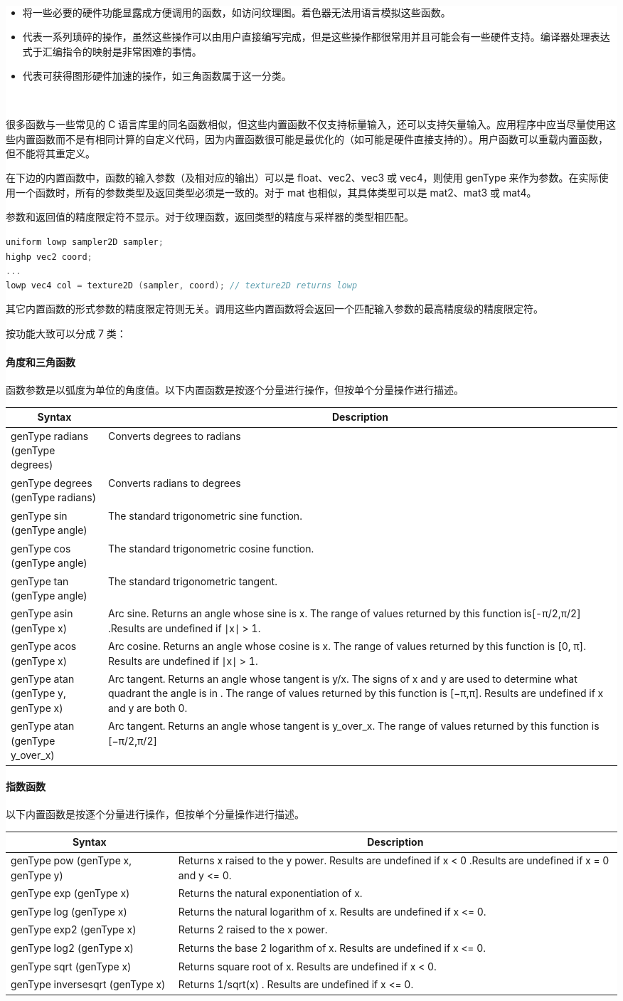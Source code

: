 - 将一些必要的硬件功能显露成方便调用的函数，如访问纹理图。着色器无法用语言模拟这些函数。

- 代表一系列琐碎的操作，虽然这些操作可以由用户直接编写完成，但是这些操作都很常用并且可能会有一些硬件支持。编译器处理表达式于汇编指令的映射是非常困难的事情。

- 代表可获得图形硬件加速的操作，如三角函数属于这一分类。

  ​

很多函数与一些常见的 C 语言库里的同名函数相似，但这些内置函数不仅支持标量输入，还可以支持矢量输入。应用程序中应当尽量使用这些内置函数而不是有相同计算的自定义代码，因为内置函数很可能是最优化的（如可能是硬件直接支持的）。用户函数可以重载内置函数，但不能将其重定义。

在下边的内置函数中，函数的输入参数（及相对应的输出）可以是 float、vec2、vec3 或 vec4，则使用 genType 来作为参数。在实际使用一个函数时，所有的参数类型及返回类型必须是一致的。对于 mat 也相似，其具体类型可以是 mat2、mat3 或 mat4。

参数和返回值的精度限定符不显示。对于纹理函数，返回类型的精度与采样器的类型相匹配。

```c
uniform lowp sampler2D sampler;
highp vec2 coord;
...
lowp vec4 col = texture2D (sampler, coord); // texture2D returns lowp
```

其它内置函数的形式参数的精度限定符则无关。调用这些内置函数将会返回一个匹配输入参数的最高精度级的精度限定符。

按功能大致可以分成 7 类：

#### 角度和三角函数

函数参数是以弧度为单位的角度值。以下内置函数是按逐个分量进行操作，但按单个分量操作进行描述。

| Syntax                              | Description                              |
| ----------------------------------- | ---------------------------------------- |
| genType radians (genType degrees)   | Converts degrees to radians              |
| genType degrees (genType radians)   | Converts radians to degrees              |
| genType sin (genType angle)         | The standard trigonometric sine function. |
| genType cos (genType angle)         | The standard trigonometric cosine function. |
| genType tan (genType angle)         | The standard trigonometric tangent.      |
| genType asin (genType x)            | Arc sine. Returns an angle whose sine is x. The range of values returned by this function is[-π/2,π/2] .Results are undefined if ∣x∣ > 1. |
| genType acos (genType x)            | Arc cosine. Returns an angle whose cosine is x. The range of values returned by this function is [0, π]. Results are undefined if ∣x∣ > 1. |
| genType atan (genType y, genType x) | Arc tangent. Returns an angle whose tangent is y/x. The signs of x and y are used to determine what quadrant the angle is in . The range of values returned by this function is [−π,π]. Results are undefined if x and y are both 0. |
| genType atan (genType y_over_x)     | Arc tangent. Returns an angle whose tangent is y_over_x. The range of values returned by this function is [−π/2,π/2] |



#### 指数函数

以下内置函数是按逐个分量进行操作，但按单个分量操作进行描述。

| Syntax                             | Description                              |
| ---------------------------------- | ---------------------------------------- |
| genType pow (genType x, genType y) | Returns x raised to the y power. Results are undefined if x < 0 .Results are undefined if x = 0 and y <= 0. |
| genType exp (genType x)            | Returns the natural exponentiation of x. |
| genType log (genType x)            | Returns the natural logarithm of x. Results are undefined if x <= 0. |
| genType exp2 (genType x)           | Returns 2 raised to the x power.         |
| genType log2 (genType x)           | Returns the base 2 logarithm of x. Results are undefined if x <= 0. |
| genType sqrt (genType x)           | Returns square root of x. Results are undefined if x < 0. |
| genType inversesqrt (genType x)    | Returns 1/sqrt(x) . Results are undefined if x <= 0. |
